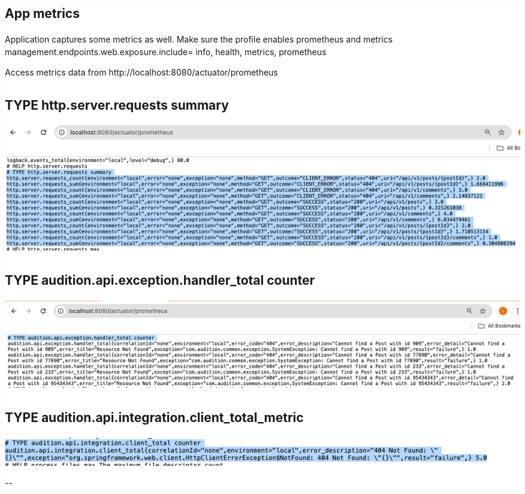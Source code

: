 
## App metrics

Application captures some metrics as well.
Make sure the profile enables prometheus and metrics
management.endpoints.web.exposure.include= info, health, metrics, prometheus

Access metrics data from
http://localhost:8080/actuator/prometheus

## TYPE http.server.requests summary

![httpServerRequestsCountMetrics](http.server.requests.count_metrics.png)

## TYPE audition.api.exception.handler_total counter

![audition.api.exception.handler_total_metric](audition.api.exception.handler_total_metric.png)

## TYPE audition.api.integration.client_total_metric

![audition.api.integration.client_total_metric](audition.api.integration.client_total_metric.png)

--